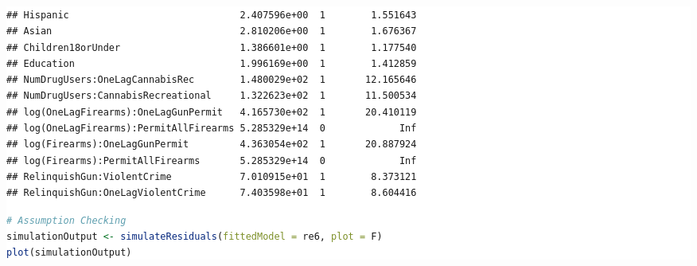     ## Hispanic                              2.407596e+00  1        1.551643
    ## Asian                                 2.810206e+00  1        1.676367
    ## Children18orUnder                     1.386601e+00  1        1.177540
    ## Education                             1.996169e+00  1        1.412859
    ## NumDrugUsers:OneLagCannabisRec        1.480029e+02  1       12.165646
    ## NumDrugUsers:CannabisRecreational     1.322623e+02  1       11.500534
    ## log(OneLagFirearms):OneLagGunPermit   4.165730e+02  1       20.410119
    ## log(OneLagFirearms):PermitAllFirearms 5.285329e+14  0             Inf
    ## log(Firearms):OneLagGunPermit         4.363054e+02  1       20.887924
    ## log(Firearms):PermitAllFirearms       5.285329e+14  0             Inf
    ## RelinquishGun:ViolentCrime            7.010915e+01  1        8.373121
    ## RelinquishGun:OneLagViolentCrime      7.403598e+01  1        8.604416

``` r
# Assumption Checking
simulationOutput <- simulateResiduals(fittedModel = re6, plot = F)
plot(simulationOutput)
```
